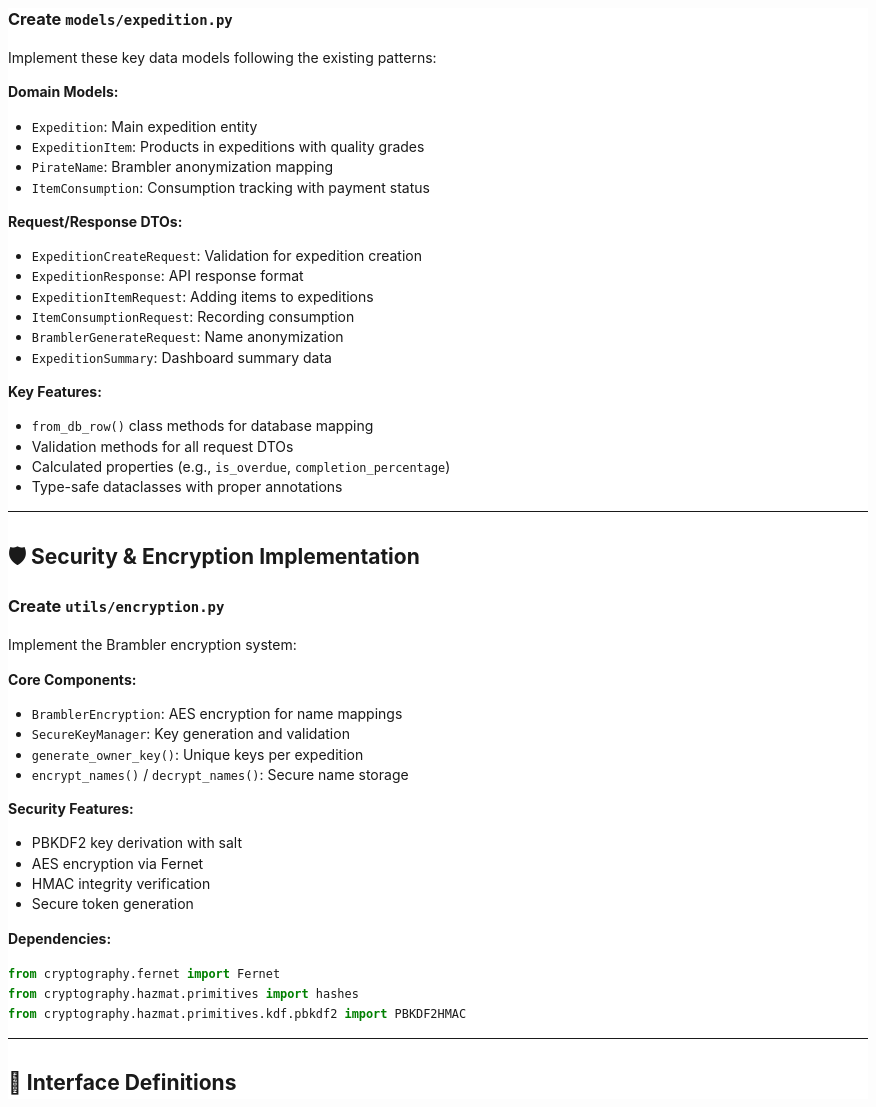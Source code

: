 ### **Create `models/expedition.py`**
Implement these key data models following the existing patterns:

**Domain Models:**
- `Expedition`: Main expedition entity
- `ExpeditionItem`: Products in expeditions with quality grades
- `PirateName`: Brambler anonymization mapping
- `ItemConsumption`: Consumption tracking with payment status

**Request/Response DTOs:**
- `ExpeditionCreateRequest`: Validation for expedition creation
- `ExpeditionResponse`: API response format
- `ExpeditionItemRequest`: Adding items to expeditions
- `ItemConsumptionRequest`: Recording consumption
- `BramblerGenerateRequest`: Name anonymization
- `ExpeditionSummary`: Dashboard summary data

**Key Features:**
- `from_db_row()` class methods for database mapping
- Validation methods for all request DTOs
- Calculated properties (e.g., `is_overdue`, `completion_percentage`)
- Type-safe dataclasses with proper annotations

---

## **🛡️ Security & Encryption Implementation**

### **Create `utils/encryption.py`**
Implement the Brambler encryption system:

**Core Components:**
- `BramblerEncryption`: AES encryption for name mappings
- `SecureKeyManager`: Key generation and validation
- `generate_owner_key()`: Unique keys per expedition
- `encrypt_names()` / `decrypt_names()`: Secure name storage

**Security Features:**
- PBKDF2 key derivation with salt
- AES encryption via Fernet
- HMAC integrity verification
- Secure token generation

**Dependencies:**
```python
from cryptography.fernet import Fernet
from cryptography.hazmat.primitives import hashes
from cryptography.hazmat.primitives.kdf.pbkdf2 import PBKDF2HMAC
```

---

## **🔗 Interface Definitions**
